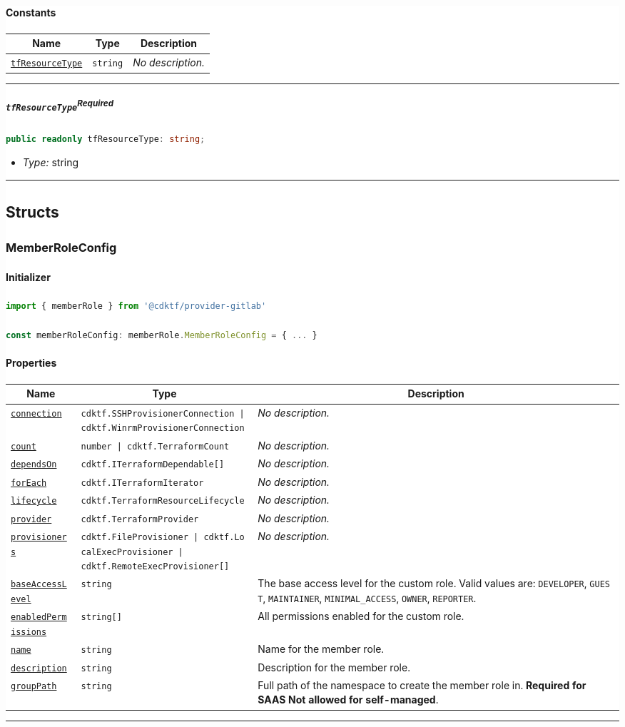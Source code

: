 
#### Constants <a name="Constants" id="Constants"></a>

| **Name** | **Type** | **Description** |
| --- | --- | --- |
| <code><a href="#@cdktf/provider-gitlab.memberRole.MemberRole.property.tfResourceType">tfResourceType</a></code> | <code>string</code> | *No description.* |

---

##### `tfResourceType`<sup>Required</sup> <a name="tfResourceType" id="@cdktf/provider-gitlab.memberRole.MemberRole.property.tfResourceType"></a>

```typescript
public readonly tfResourceType: string;
```

- *Type:* string

---

## Structs <a name="Structs" id="Structs"></a>

### MemberRoleConfig <a name="MemberRoleConfig" id="@cdktf/provider-gitlab.memberRole.MemberRoleConfig"></a>

#### Initializer <a name="Initializer" id="@cdktf/provider-gitlab.memberRole.MemberRoleConfig.Initializer"></a>

```typescript
import { memberRole } from '@cdktf/provider-gitlab'

const memberRoleConfig: memberRole.MemberRoleConfig = { ... }
```

#### Properties <a name="Properties" id="Properties"></a>

| **Name** | **Type** | **Description** |
| --- | --- | --- |
| <code><a href="#@cdktf/provider-gitlab.memberRole.MemberRoleConfig.property.connection">connection</a></code> | <code>cdktf.SSHProvisionerConnection \| cdktf.WinrmProvisionerConnection</code> | *No description.* |
| <code><a href="#@cdktf/provider-gitlab.memberRole.MemberRoleConfig.property.count">count</a></code> | <code>number \| cdktf.TerraformCount</code> | *No description.* |
| <code><a href="#@cdktf/provider-gitlab.memberRole.MemberRoleConfig.property.dependsOn">dependsOn</a></code> | <code>cdktf.ITerraformDependable[]</code> | *No description.* |
| <code><a href="#@cdktf/provider-gitlab.memberRole.MemberRoleConfig.property.forEach">forEach</a></code> | <code>cdktf.ITerraformIterator</code> | *No description.* |
| <code><a href="#@cdktf/provider-gitlab.memberRole.MemberRoleConfig.property.lifecycle">lifecycle</a></code> | <code>cdktf.TerraformResourceLifecycle</code> | *No description.* |
| <code><a href="#@cdktf/provider-gitlab.memberRole.MemberRoleConfig.property.provider">provider</a></code> | <code>cdktf.TerraformProvider</code> | *No description.* |
| <code><a href="#@cdktf/provider-gitlab.memberRole.MemberRoleConfig.property.provisioners">provisioners</a></code> | <code>cdktf.FileProvisioner \| cdktf.LocalExecProvisioner \| cdktf.RemoteExecProvisioner[]</code> | *No description.* |
| <code><a href="#@cdktf/provider-gitlab.memberRole.MemberRoleConfig.property.baseAccessLevel">baseAccessLevel</a></code> | <code>string</code> | The base access level for the custom role. Valid values are: `DEVELOPER`, `GUEST`, `MAINTAINER`, `MINIMAL_ACCESS`, `OWNER`, `REPORTER`. |
| <code><a href="#@cdktf/provider-gitlab.memberRole.MemberRoleConfig.property.enabledPermissions">enabledPermissions</a></code> | <code>string[]</code> | All permissions enabled for the custom role. |
| <code><a href="#@cdktf/provider-gitlab.memberRole.MemberRoleConfig.property.name">name</a></code> | <code>string</code> | Name for the member role. |
| <code><a href="#@cdktf/provider-gitlab.memberRole.MemberRoleConfig.property.description">description</a></code> | <code>string</code> | Description for the member role. |
| <code><a href="#@cdktf/provider-gitlab.memberRole.MemberRoleConfig.property.groupPath">groupPath</a></code> | <code>string</code> | Full path of the namespace to create the member role in. **Required for SAAS** **Not allowed for self-managed**. |

---